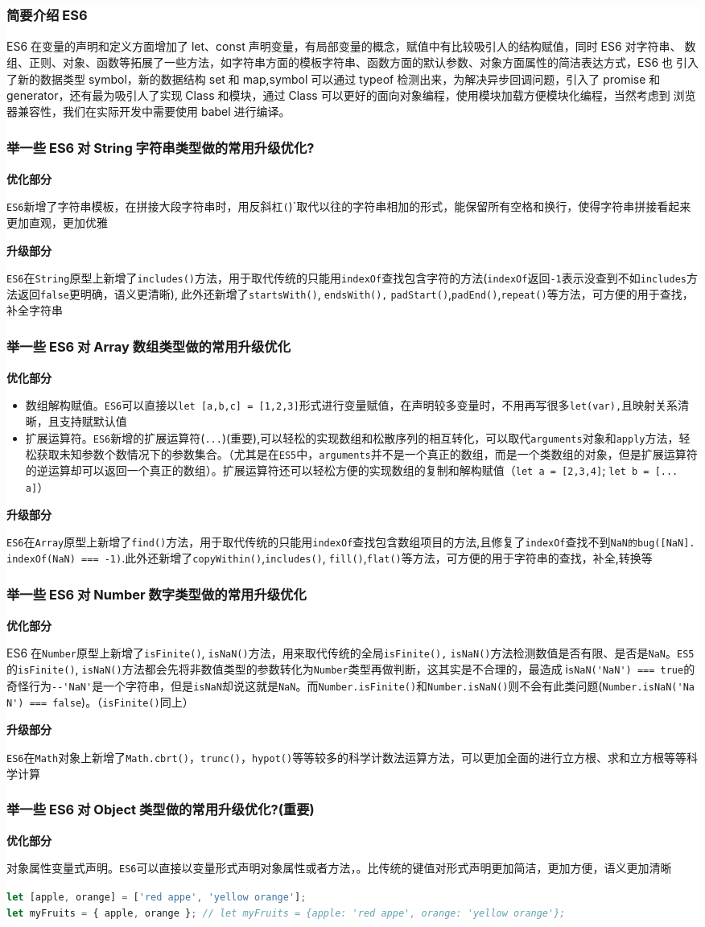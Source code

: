### 简要介绍 ES6

ES6 在变量的声明和定义方面增加了 let、const 声明变量，有局部变量的概念，赋值中有比较吸引人的结构赋值，同时 ES6 对字符串、
数组、正则、对象、函数等拓展了一些方法，如字符串方面的模板字符串、函数方面的默认参数、对象方面属性的简洁表达方式，ES6 也
引入了新的数据类型 symbol，新的数据结构 set 和 map,symbol 可以通过 typeof 检测出来，为解决异步回调问题，引入了 promise 和
generator，还有最为吸引人了实现 Class 和模块，通过 Class 可以更好的面向对象编程，使用模块加载方便模块化编程，当然考虑到
浏览器兼容性，我们在实际开发中需要使用 babel 进行编译。

### 举一些 ES6 对 String 字符串类型做的常用升级优化?

**优化部分**

`ES6`新增了字符串模板，在拼接大段字符串时，用反斜杠`(`)`取代以往的字符串相加的形式，能保留所有空格和换行，使得字符串拼接看起来更加直观，更加优雅

**升级部分**

`ES6`在`String`原型上新增了`includes()`方法，用于取代传统的只能用`indexOf`查找包含字符的方法(`indexOf`返回`-1`表示没查到不如`includes`方法返回`false`更明确，语义更清晰), 此外还新增了`startsWith()`, `endsWith(),` `padStart()`,`padEnd()`,`repeat()`等方法，可方便的用于查找，补全字符串

### 举一些 ES6 对 Array 数组类型做的常用升级优化

**优化部分**

- 数组解构赋值。`ES6`可以直接以`let [a,b,c] = [1,2,3]`形式进行变量赋值，在声明较多变量时，不用再写很多`let(var),`且映射关系清晰，且支持赋默认值
- 扩展运算符。`ES6`新增的扩展运算符(`...`)(重要),可以轻松的实现数组和松散序列的相互转化，可以取代`arguments`对象和`apply`方法，轻松获取未知参数个数情况下的参数集合。（尤其是在`ES5`中，`arguments`并不是一个真正的数组，而是一个类数组的对象，但是扩展运算符的逆运算却可以返回一个真正的数组）。扩展运算符还可以轻松方便的实现数组的复制和解构赋值（`let a = [2,3,4]`; `let b = [...a]`）

**升级部分**

`ES6`在`Array`原型上新增了`find()`方法，用于取代传统的只能用`indexOf`查找包含数组项目的方法,且修复了`indexOf`查找不到`NaN的bug([NaN].indexOf(NaN) === -1)`.此外还新增了`copyWithin()`,`includes()`, `fill()`,`flat()`等方法，可方便的用于字符串的查找，补全,转换等

### 举一些 ES6 对 Number 数字类型做的常用升级优化

**优化部分**

ES6 在`Number`原型上新增了`isFinite()`, `isNaN()`方法，用来取代传统的全局`isFinite(),` `isNaN()`方法检测数值是否有限、是否是`NaN`。`ES5`的`isFinite()`, `isNaN()`方法都会先将非数值类型的参数转化为`Number`类型再做判断，这其实是不合理的，最造成 i`sNaN('NaN') === true`的奇怪行为`--'NaN'`是一个字符串，但是`isNaN`却说这就是`NaN`。而`Number.isFinite()`和`Number.isNaN()`则不会有此类问题(`Number.isNaN('NaN') === false`)。（`isFinite()`同上）

**升级部分**

`ES6`在`Math`对象上新增了`Math.cbrt()`，`trunc()`，`hypot()`等等较多的科学计数法运算方法，可以更加全面的进行立方根、求和立方根等等科学计算

### 举一些 ES6 对 Object 类型做的常用升级优化?(重要)

**优化部分**

对象属性变量式声明。`ES6`可以直接以变量形式声明对象属性或者方法，。比传统的键值对形式声明更加简洁，更加方便，语义更加清晰

```js
let [apple, orange] = ['red appe', 'yellow orange'];
let myFruits = { apple, orange }; // let myFruits = {apple: 'red appe', orange: 'yellow orange'};
```
